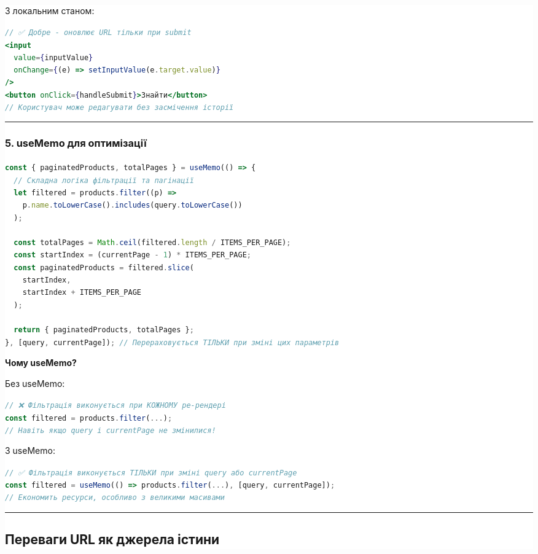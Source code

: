 З локальним станом:

```jsx
// ✅ Добре - оновлює URL тільки при submit
<input
  value={inputValue}
  onChange={(e) => setInputValue(e.target.value)}
/>
<button onClick={handleSubmit}>Знайти</button>
// Користувач може редагувати без засмічення історії
```

---

### 5. useMemo для оптимізації

```jsx
const { paginatedProducts, totalPages } = useMemo(() => {
  // Складна логіка фільтрації та пагінації
  let filtered = products.filter((p) =>
    p.name.toLowerCase().includes(query.toLowerCase())
  );

  const totalPages = Math.ceil(filtered.length / ITEMS_PER_PAGE);
  const startIndex = (currentPage - 1) * ITEMS_PER_PAGE;
  const paginatedProducts = filtered.slice(
    startIndex,
    startIndex + ITEMS_PER_PAGE
  );

  return { paginatedProducts, totalPages };
}, [query, currentPage]); // Перераховується ТІЛЬКИ при зміні цих параметрів
```

**Чому useMemo?**

Без useMemo:

```jsx
// ❌ Фільтрація виконується при КОЖНОМУ ре-рендері
const filtered = products.filter(...);
// Навіть якщо query і currentPage не змінилися!
```

З useMemo:

```jsx
// ✅ Фільтрація виконується ТІЛЬКИ при зміні query або currentPage
const filtered = useMemo(() => products.filter(...), [query, currentPage]);
// Економить ресурси, особливо з великими масивами
```

---

## Переваги URL як джерела істини

